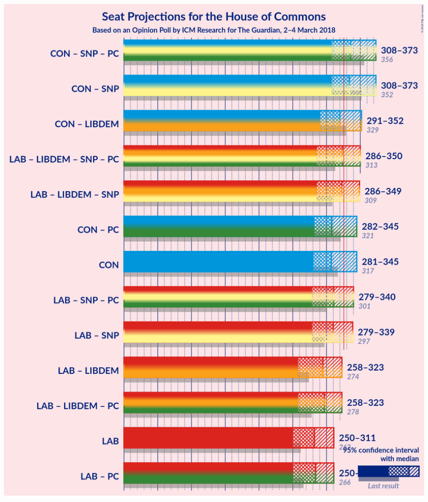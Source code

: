 ![Graph with coalitions seats not yet produced](2018-03-04-ICMResearch-coalitions-seats.png "Coalitions Seats")
